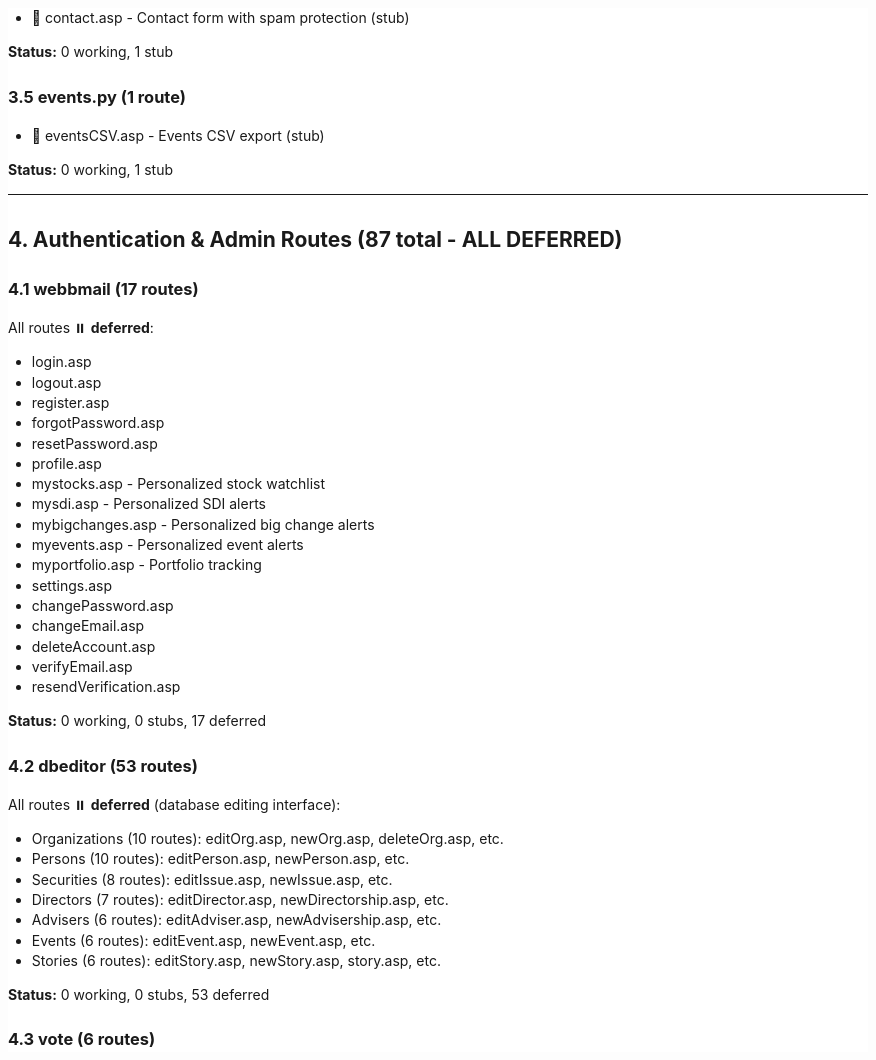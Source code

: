 - 🚧 contact.asp - Contact form with spam protection (stub)

**Status:** 0 working, 1 stub

### 3.5 events.py (1 route)

- 🚧 eventsCSV.asp - Events CSV export (stub)

**Status:** 0 working, 1 stub

---

## 4. Authentication & Admin Routes (87 total - ALL DEFERRED)

### 4.1 webbmail (17 routes)

All routes ⏸️ **deferred**:
- login.asp
- logout.asp
- register.asp
- forgotPassword.asp
- resetPassword.asp
- profile.asp
- mystocks.asp - Personalized stock watchlist
- mysdi.asp - Personalized SDI alerts
- mybigchanges.asp - Personalized big change alerts
- myevents.asp - Personalized event alerts
- myportfolio.asp - Portfolio tracking
- settings.asp
- changePassword.asp
- changeEmail.asp
- deleteAccount.asp
- verifyEmail.asp
- resendVerification.asp

**Status:** 0 working, 0 stubs, 17 deferred

### 4.2 dbeditor (53 routes)

All routes ⏸️ **deferred** (database editing interface):
- Organizations (10 routes): editOrg.asp, newOrg.asp, deleteOrg.asp, etc.
- Persons (10 routes): editPerson.asp, newPerson.asp, etc.
- Securities (8 routes): editIssue.asp, newIssue.asp, etc.
- Directors (7 routes): editDirector.asp, newDirectorship.asp, etc.
- Advisers (6 routes): editAdviser.asp, newAdvisership.asp, etc.
- Events (6 routes): editEvent.asp, newEvent.asp, etc.
- Stories (6 routes): editStory.asp, newStory.asp, story.asp, etc.

**Status:** 0 working, 0 stubs, 53 deferred

### 4.3 vote (6 routes)

